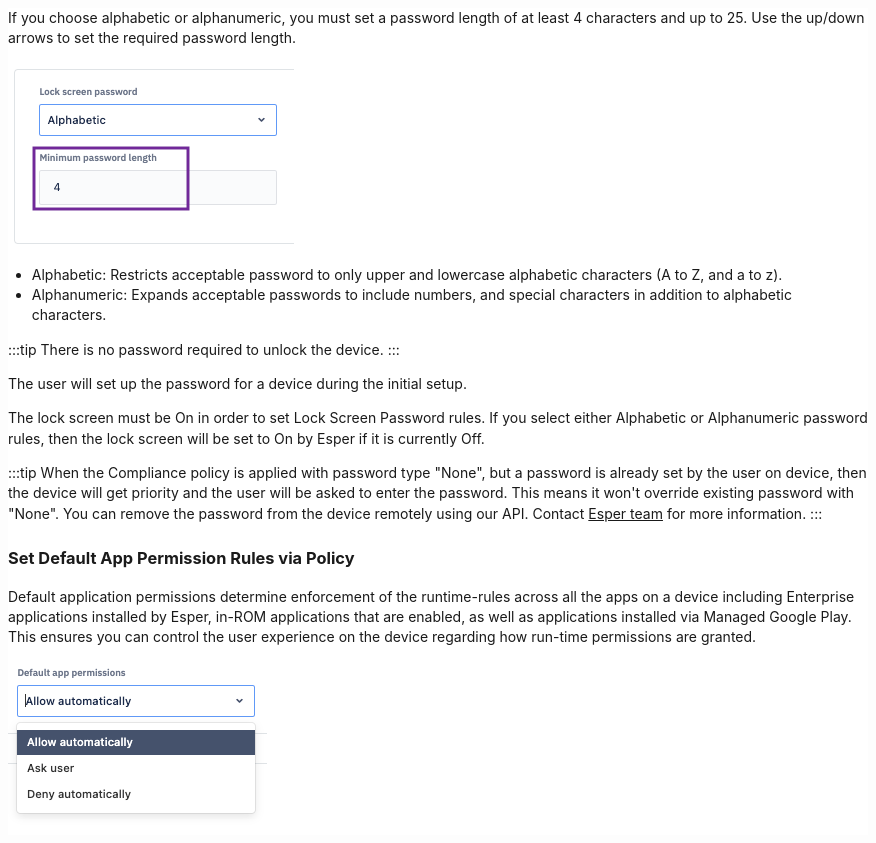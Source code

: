 If you choose alphabetic or alphanumeric, you must set a password length of at least 4 characters and up to 25. Use the up/down arrows to set the required password length.

![Pasword restrictions](./images/createpolicy/4-lengthPassowrd.png)

-   Alphabetic: Restricts acceptable password to only upper and lowercase alphabetic characters (A to Z, and a to z).
-   Alphanumeric: Expands acceptable passwords to include numbers, and special characters in addition to alphabetic characters.
    

:::tip
There is no password required to unlock the device.
:::

The user will set up the password for a device during the initial setup.

The lock screen must be On in order to set Lock Screen Password rules. If you select either Alphabetic or Alphanumeric password rules, then the lock screen will be set to On by Esper if it is currently Off.

 :::tip
When the Compliance policy is applied with password type "None", but a password is already set by the user on device, then the device will get priority and the user will be asked to enter the password. This means it won't override existing password with "None". You can remove the password from the device remotely using our API. Contact [Esper team](https://support.esper.io/s/) for more information.
::: 

### Set Default App Permission Rules via Policy

  

Default application permissions determine enforcement of the runtime-rules across all the apps on a device including Enterprise applications installed by Esper, in-ROM applications that are enabled, as well as applications installed via Managed Google Play. This ensures you can control the user experience on the device regarding how run-time permissions are granted.

![App permissions](./images/createpolicy/5-AppPermission.png)
